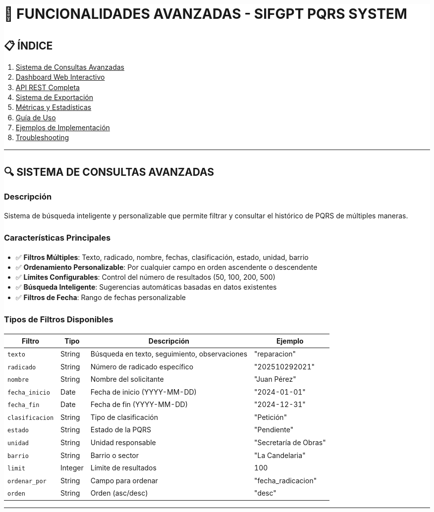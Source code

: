 # 🚀 **FUNCIONALIDADES AVANZADAS - SIFGPT PQRS SYSTEM**

## **📋 ÍNDICE**

1. [Sistema de Consultas Avanzadas](#sistema-de-consultas-avanzadas)
2. [Dashboard Web Interactivo](#dashboard-web-interactivo)
3. [API REST Completa](#api-rest-completa)
4. [Sistema de Exportación](#sistema-de-exportación)
5. [Métricas y Estadísticas](#métricas-y-estadísticas)
6. [Guía de Uso](#guía-de-uso)
7. [Ejemplos de Implementación](#ejemplos-de-implementación)
8. [Troubleshooting](#troubleshooting)

---

## **🔍 SISTEMA DE CONSULTAS AVANZADAS**

### **Descripción**
Sistema de búsqueda inteligente y personalizable que permite filtrar y consultar el histórico de PQRS de múltiples maneras.

### **Características Principales**
- ✅ **Filtros Múltiples**: Texto, radicado, nombre, fechas, clasificación, estado, unidad, barrio
- ✅ **Ordenamiento Personalizable**: Por cualquier campo en orden ascendente o descendente
- ✅ **Límites Configurables**: Control del número de resultados (50, 100, 200, 500)
- ✅ **Búsqueda Inteligente**: Sugerencias automáticas basadas en datos existentes
- ✅ **Filtros de Fecha**: Rango de fechas personalizable

### **Tipos de Filtros Disponibles**

| Filtro | Tipo | Descripción | Ejemplo |
|--------|------|-------------|---------|
| `texto` | String | Búsqueda en texto, seguimiento, observaciones | "reparacion" |
| `radicado` | String | Número de radicado específico | "202510292021" |
| `nombre` | String | Nombre del solicitante | "Juan Pérez" |
| `fecha_inicio` | Date | Fecha de inicio (YYYY-MM-DD) | "2024-01-01" |
| `fecha_fin` | Date | Fecha de fin (YYYY-MM-DD) | "2024-12-31" |
| `clasificacion` | String | Tipo de clasificación | "Petición" |
| `estado` | String | Estado de la PQRS | "Pendiente" |
| `unidad` | String | Unidad responsable | "Secretaría de Obras" |
| `barrio` | String | Barrio o sector | "La Candelaria" |
| `limit` | Integer | Límite de resultados | 100 |
| `ordenar_por` | String | Campo para ordenar | "fecha_radicacion" |
| `orden` | String | Orden (asc/desc) | "desc" |

---